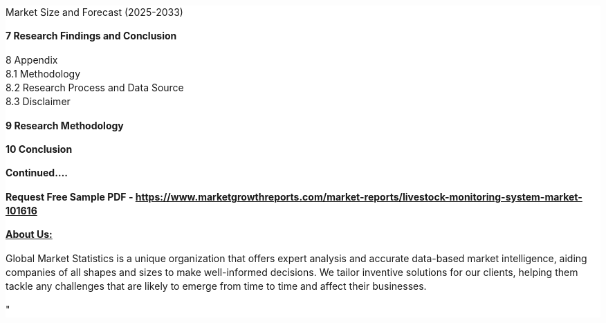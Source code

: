Market Size and Forecast (2025-2033)</p><p><strong>7 Research Findings and Conclusion</strong></p><p>8 Appendix<br /> 8.1 Methodology<br /> 8.2 Research Process and Data Source<br /> 8.3 Disclaimer</p><p><strong>9 Research Methodology</strong></p><p><strong>10 Conclusion</strong></p><p><strong>Continued&hellip;.</strong></p><p><strong>Request Free Sample PDF -&nbsp;<a href="https://www.marketgrowthreports.com/market-reports/livestock-monitoring-system-market-101616">https://www.marketgrowthreports.com/market-reports/livestock-monitoring-system-market-101616</a></strong></p><p><strong><u>About Us:</u></strong></p><p>Global&nbsp;Market Statistics is a unique organization that offers expert analysis and accurate data-based market intelligence, aiding companies of all shapes and sizes to make well-informed decisions. We tailor inventive solutions for our clients, helping them tackle any challenges that are likely to emerge from time to time and affect their businesses.</p><p>"</p>
